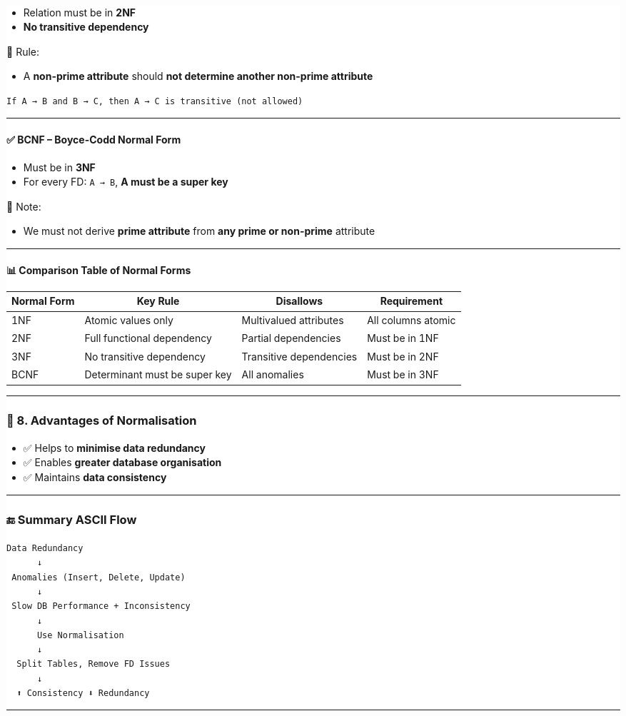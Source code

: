 * Relation must be in **2NF**
* **No transitive dependency**

📌 Rule:

* A **non-prime attribute** should **not determine another non-prime attribute**

```text
If A → B and B → C, then A → C is transitive (not allowed)
```

---

#### ✅ BCNF – Boyce-Codd Normal Form

* Must be in **3NF**
* For every FD: `A → B`, **A must be a super key**

📌 Note:

* We must not derive **prime attribute** from **any prime or non-prime** attribute

---

#### 📊 Comparison Table of Normal Forms

| Normal Form | Key Rule                      | Disallows               | Requirement        |
| ----------- | ----------------------------- | ----------------------- | ------------------ |
| 1NF         | Atomic values only            | Multivalued attributes  | All columns atomic |
| 2NF         | Full functional dependency    | Partial dependencies    | Must be in 1NF     |
| 3NF         | No transitive dependency      | Transitive dependencies | Must be in 2NF     |
| BCNF        | Determinant must be super key | All anomalies           | Must be in 3NF     |

---

### 🌟 8. Advantages of Normalisation

* ✅ Helps to **minimise data redundancy**
* ✅ Enables **greater database organisation**
* ✅ Maintains **data consistency**

---

### 🔚 Summary ASCII Flow

```text
Data Redundancy
      ↓
 Anomalies (Insert, Delete, Update)
      ↓
 Slow DB Performance + Inconsistency
      ↓
      Use Normalisation
      ↓
  Split Tables, Remove FD Issues
      ↓
  ⬆️ Consistency ⬇️ Redundancy
```

---